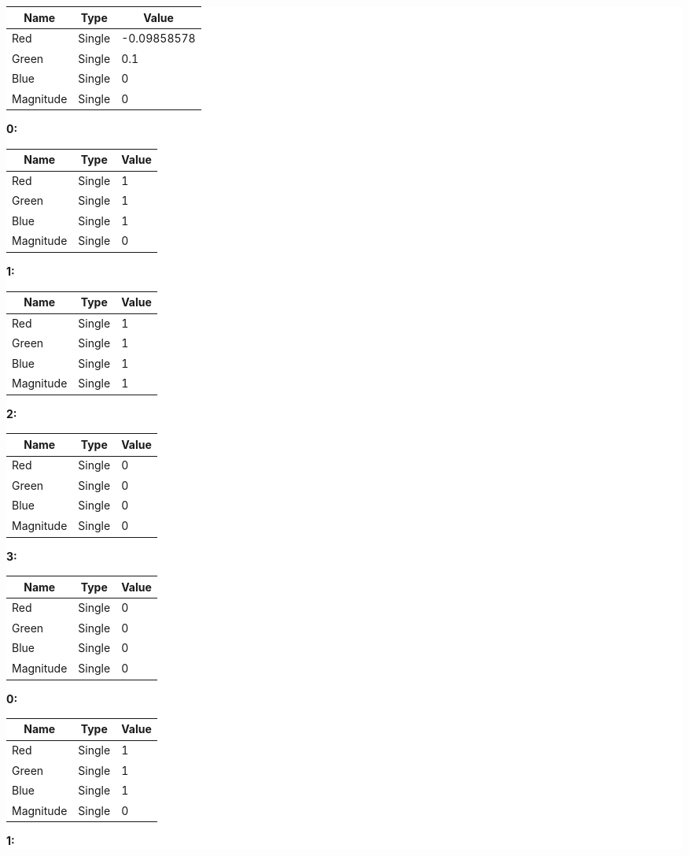 Name	| Type	| Value
---	|---	|---	|
Red	|Single	|-0.09858578
Green	|Single	|0.1
Blue	|Single	|0
Magnitude	|Single	|0


**0:**

Name	| Type	| Value
---	|---	|---	|
Red	|Single	|1
Green	|Single	|1
Blue	|Single	|1
Magnitude	|Single	|0


**1:**

Name	| Type	| Value
---	|---	|---	|
Red	|Single	|1
Green	|Single	|1
Blue	|Single	|1
Magnitude	|Single	|1


**2:**

Name	| Type	| Value
---	|---	|---	|
Red	|Single	|0
Green	|Single	|0
Blue	|Single	|0
Magnitude	|Single	|0


**3:**

Name	| Type	| Value
---	|---	|---	|
Red	|Single	|0
Green	|Single	|0
Blue	|Single	|0
Magnitude	|Single	|0


**0:**

Name	| Type	| Value
---	|---	|---	|
Red	|Single	|1
Green	|Single	|1
Blue	|Single	|1
Magnitude	|Single	|0


**1:**
